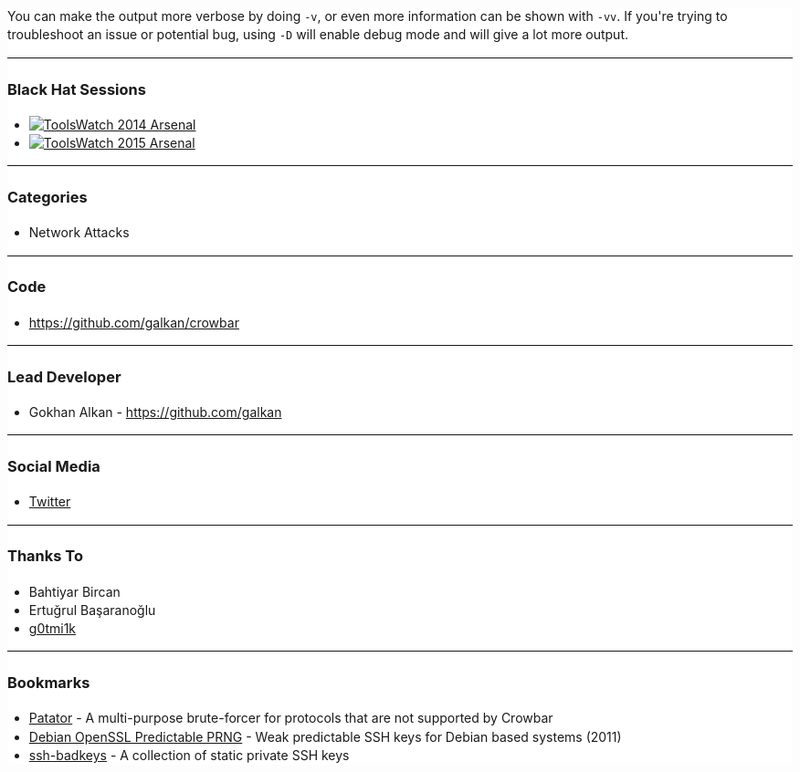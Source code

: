 You can make the output more verbose by doing `-v`, or even more information can be shown with `-vv`. If you're trying to troubleshoot an issue or potential bug, using `-D` will enable debug mode and will give a lot more output.

- - -

### Black Hat Sessions

- [![ToolsWatch 2014 Arsenal](https://rawgit.com/toolswatch/badges/master/arsenal/2014.svg)](https://www.blackhat.com/us-14/arsenal.html#Alkan)
- [![ToolsWatch 2015 Arsenal](https://rawgit.com/toolswatch/badges/master/arsenal/2015.svg)](http://www.blackhat.com/us-15/arsenal.html#heybe-pentest-automation-toolkit)

- - -

### Categories

- Network Attacks

- - -

### Code

- https://github.com/galkan/crowbar

- - -

### Lead Developer

- Gokhan Alkan - https://github.com/galkan

- - -

### Social Media

- [Twitter](https://twitter.com/gokhan_alkn)

- - -

### Thanks To

- Bahtiyar Bircan
- Ertuğrul Başaranoğlu
- [g0tmi1k](https://blog.g0tmi1k.com/)

- - -

### Bookmarks

- [Patator](https://github.com/lanjelot/patator) - A multi-purpose brute-forcer for protocols that are not supported by Crowbar
- [Debian OpenSSL Predictable PRNG](https://github.com/g0tmi1k/debian-ssh) - Weak predictable SSH keys for Debian based systems (2011)
- [ssh-badkeys](https://github.com/rapid7/ssh-badkeys) - A collection of static private SSH keys
